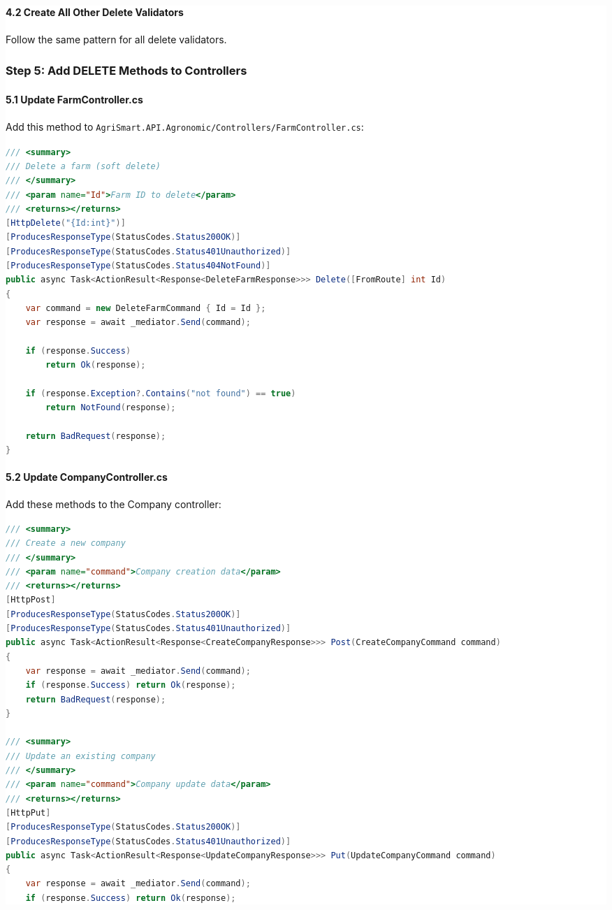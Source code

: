 #### **4.2 Create All Other Delete Validators**
Follow the same pattern for all delete validators.

### Step 5: Add DELETE Methods to Controllers

#### **5.1 Update FarmController.cs**
Add this method to `AgriSmart.API.Agronomic/Controllers/FarmController.cs`:

```csharp
/// <summary>
/// Delete a farm (soft delete)
/// </summary>
/// <param name="Id">Farm ID to delete</param>
/// <returns></returns>
[HttpDelete("{Id:int}")]
[ProducesResponseType(StatusCodes.Status200OK)]
[ProducesResponseType(StatusCodes.Status401Unauthorized)]
[ProducesResponseType(StatusCodes.Status404NotFound)]
public async Task<ActionResult<Response<DeleteFarmResponse>>> Delete([FromRoute] int Id)
{
    var command = new DeleteFarmCommand { Id = Id };
    var response = await _mediator.Send(command);

    if (response.Success)
        return Ok(response);

    if (response.Exception?.Contains("not found") == true)
        return NotFound(response);

    return BadRequest(response);
}
```

#### **5.2 Update CompanyController.cs**
Add these methods to the Company controller:

```csharp
/// <summary>
/// Create a new company
/// </summary>
/// <param name="command">Company creation data</param>
/// <returns></returns>
[HttpPost]
[ProducesResponseType(StatusCodes.Status200OK)]
[ProducesResponseType(StatusCodes.Status401Unauthorized)]
public async Task<ActionResult<Response<CreateCompanyResponse>>> Post(CreateCompanyCommand command)
{
    var response = await _mediator.Send(command);
    if (response.Success) return Ok(response);
    return BadRequest(response);
}

/// <summary>
/// Update an existing company
/// </summary>
/// <param name="command">Company update data</param>
/// <returns></returns>
[HttpPut]
[ProducesResponseType(StatusCodes.Status200OK)]
[ProducesResponseType(StatusCodes.Status401Unauthorized)]
public async Task<ActionResult<Response<UpdateCompanyResponse>>> Put(UpdateCompanyCommand command)
{
    var response = await _mediator.Send(command);
    if (response.Success) return Ok(response);
```
